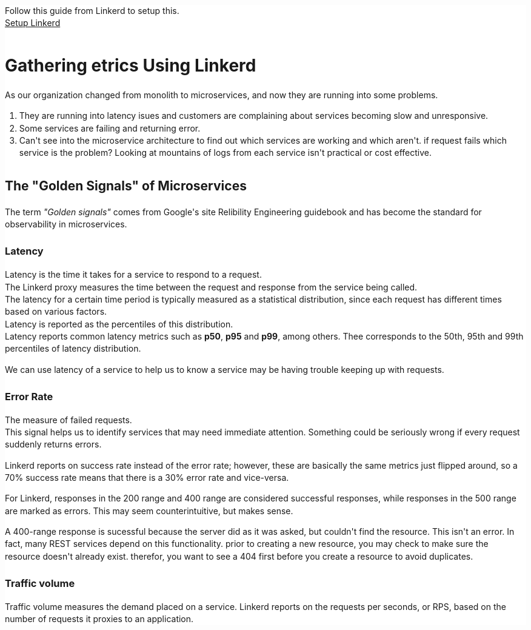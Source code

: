 Follow this guide from Linkerd to setup this.  
[Setup Linkerd](https://linkerd.io/2.14/getting-started/)

# Gathering etrics Using Linkerd  

As our organization changed from monolith to microservices, and now they are running into some problems.  

1. They are running into latency isues and customers are complaining about services becoming slow and unresponsive. 
2. Some services are failing and returning error. 
3. Can't see into the microservice architecture to find out which services are working and which aren't. if request fails which service is the problem? Looking at mountains of logs from each service isn't practical or cost effective. 

## The "Golden Signals" of Microservices  
The term *"Golden signals"* comes from Google's site Relibility Engineering guidebook and has become the standard for observability in microservices. 

### Latency 
Latency is the time it takes for a service to respond to a request.   
The Linkerd proxy measures the time between the request and response from the service being called.   
The latency for a certain time period is typically measured as a statistical distribution, since each request has different times based on various factors.   
Latency is reported as the percentiles of this distribution.  
Latency reports common latency metrics such as **p50**, **p95** and **p99**, among others. Thee corresponds to the 50th, 95th and 99th percentiles of latency distribution. 

We can use latency of a service to help us to know a service may be having trouble keeping up with requests. 

### Error Rate 
The measure of failed requests.   
This signal helps us to identify services that may need immediate attention. Something could be seriously wrong if every request suddenly returns errors.    

Linkerd reports on success rate instead of the error rate; however, these are basically the same metrics just flipped around, so a 70% success rate means that there is a 30% error rate and vice-versa.   

For Linkerd, responses in the 200 range and 400 range are considered successful responses, while responses in the 500 range are marked as errors. This may seem counterintuitive, but makes sense. 

A 400-range response is sucessful because the server did as it was asked, but couldn't find the resource. This isn't an error. In fact, many REST services depend on this functionality. prior to creating a new resource, you may check to make sure the resource doesn't already exist. therefor, you want to see a 404 first before you create a resource to avoid duplicates. 


### Traffic volume 
Traffic volume measures the demand placed on a service. Linkerd reports on the requests per seconds, or RPS, based on the number of requests it proxies to an application.   
